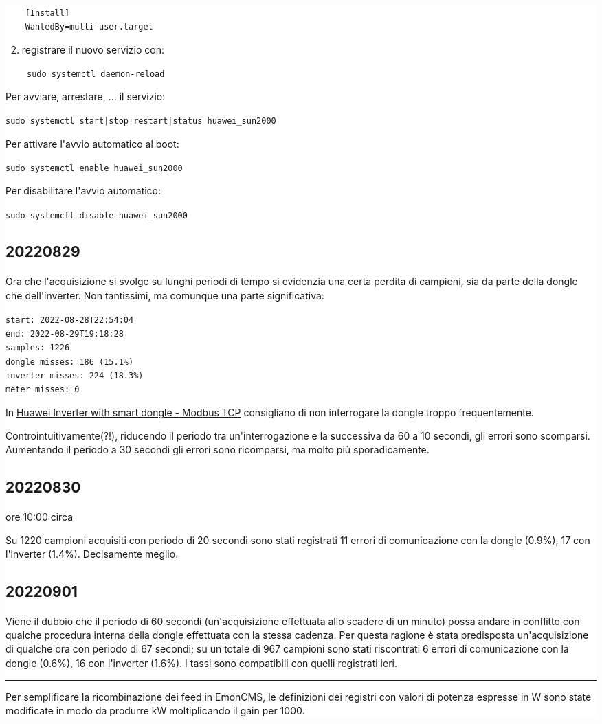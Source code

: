         [Install]
        WantedBy=multi-user.target

2. registrare il nuovo servizio con:

        sudo systemctl daemon-reload

Per avviare, arrestare, ... il servizio:

    sudo systemctl start|stop|restart|status huawei_sun2000

Per attivare l'avvio automatico al boot:

    sudo systemctl enable huawei_sun2000

Per disabilitare l'avvio automatico:

    sudo systemctl disable huawei_sun2000

## 20220829

Ora che l'acquisizione si svolge su lunghi periodi di tempo si evidenzia una certa perdita di campioni, sia da parte della dongle che dell'inverter. Non tantissimi, ma comunque una parte significativa:

    start: 2022-08-28T22:54:04
    end: 2022-08-29T19:18:28
    samples: 1226
    dongle misses: 186 (15.1%)
    inverter misses: 224 (18.3%)
    meter misses: 0

In [Huawei Inverter with smart dongle - Modbus TCP](https://github.com/evcc-io/evcc/discussions/1928) consigliano di non interrogare la dongle troppo frequentemente.

Controintuitivamente(?!), riducendo il periodo tra un'interrogazione e la successiva da 60 a 10 secondi, gli errori sono scomparsi. Aumentando il periodo a 30 secondi gli errori sono ricomparsi, ma molto più sporadicamente.

## 20220830

ore 10:00 circa

Su 1220 campioni acquisiti con periodo di 20 secondi sono stati registrati 11 errori di comunicazione con la dongle (0.9%), 17 con l'inverter (1.4%). Decisamente meglio.

## 20220901

Viene il dubbio che il periodo di 60 secondi (un'acquisizione effettuata allo scadere di un minuto) possa andare in conflitto con qualche procedura interna della dongle effettuata con la stessa cadenza. Per questa ragione è stata predisposta un'acquisizione di qualche ora con periodo di 67 secondi; su un totale di 967 campioni sono stati riscontrati 6 errori di comunicazione con la dongle (0.6%), 16 con l'inverter (1.6%). I tassi sono compatibili con quelli registrati ieri.

----

Per semplificare la ricombinazione dei feed in EmonCMS, le definizioni dei registri con valori di potenza espresse in W sono state modificate in modo da produrre kW moltiplicando il gain per 1000.
